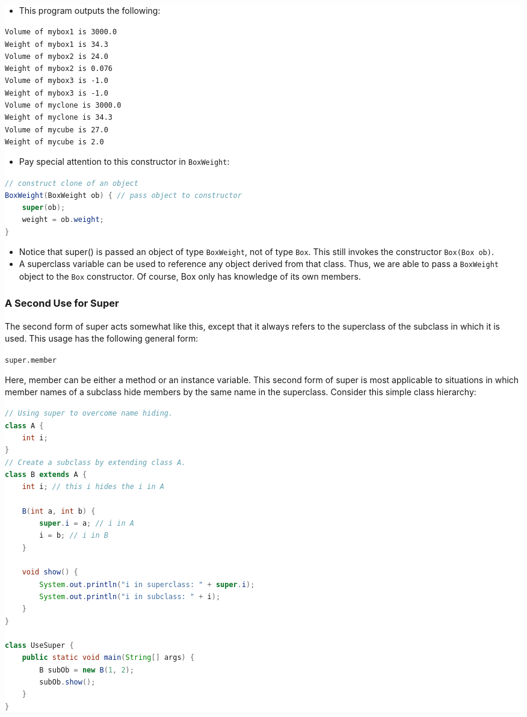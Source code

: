- This program outputs the following:
```
Volume of mybox1 is 3000.0
Weight of mybox1 is 34.3
Volume of mybox2 is 24.0
Weight of mybox2 is 0.076
Volume of mybox3 is -1.0
Weight of mybox3 is -1.0
Volume of myclone is 3000.0
Weight of myclone is 34.3
Volume of mycube is 27.0
Weight of mycube is 2.0
```
- Pay special attention to this constructor in ``BoxWeight``:
```Java
// construct clone of an object
BoxWeight(BoxWeight ob) { // pass object to constructor
	super(ob);
	weight = ob.weight;
}
```
- Notice that super() is passed an object of type ``BoxWeight``, not of type ``Box``. This still invokes the constructor ``Box(Box ob)``. 
- A superclass variable can be used to reference any object derived from that class. Thus, we are able to pass a ``BoxWeight`` object to the ``Box`` constructor. Of course, Box only has knowledge of its own members.

### A Second Use for Super
The second form of super acts somewhat like this, except that it always refers to the
superclass of the subclass in which it is used. This usage has the following general form:

``super.member``

Here, member can be either a method or an instance variable.
This second form of super is most applicable to situations in which member names
of a subclass hide members by the same name in the superclass. Consider this simple
class hierarchy:
```Java
// Using super to overcome name hiding.
class A {
	int i;
}
// Create a subclass by extending class A.
class B extends A {
	int i; // this i hides the i in A
	
	B(int a, int b) {
		super.i = a; // i in A
		i = b; // i in B
	}

	void show() {
		System.out.println("i in superclass: " + super.i);
		System.out.println("i in subclass: " + i);
	}
}

class UseSuper {
	public static void main(String[] args) {
		B subOb = new B(1, 2);
		subOb.show();
	}
}

```
